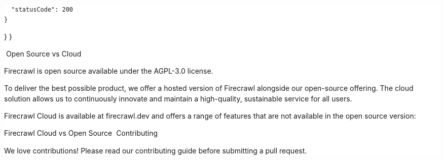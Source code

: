      "statusCode": 200
    }
  }
}

​
Open Source vs Cloud

Firecrawl is open source available under the AGPL-3.0 license.

To deliver the best possible product, we offer a hosted version of Firecrawl alongside our open-source offering. The cloud solution allows us to continuously innovate and maintain a high-quality, sustainable service for all users.

Firecrawl Cloud is available at firecrawl.dev and offers a range of features that are not available in the open source version:

Firecrawl Cloud vs Open Source
​
Contributing

We love contributions! Please read our contributing guide before submitting a pull request.